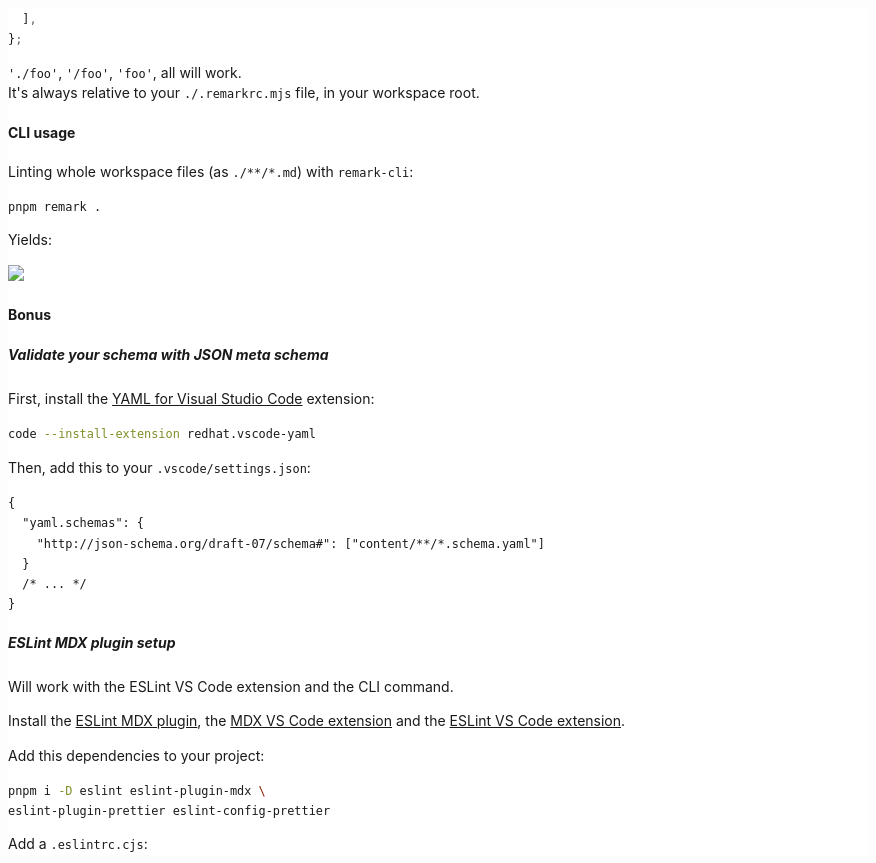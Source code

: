 ```js
  ],
};
```

`'./foo'`, `'/foo'`, `'foo'`, all will work.  
It's always relative to your `./.remarkrc.mjs` file, in your workspace root.

#### CLI usage

Linting whole workspace files (as `./**/*.md`) with `remark-cli`:

```sh
pnpm remark .
```

Yields:

![](https://res.cloudinary.com/dzfylx93l/image/upload/v1666912219/Xnapper-2022-10-28-01.09.11_yh4tnr.png)

#### Bonus

##### Validate your schema with _JSON meta schema_

First, install the [YAML for Visual Studio Code](https://marketplace.visualstudio.com/items?itemName=redhat.vscode-yaml) extension:

```sh
code --install-extension redhat.vscode-yaml
```

Then, add this to your `.vscode/settings.json`:

```jsonc
{
  "yaml.schemas": {
    "http://json-schema.org/draft-07/schema#": ["content/**/*.schema.yaml"]
  }
  /* ... */
}
```

##### ESLint MDX plugin setup

Will work with the ESLint VS Code extension and the CLI command.

Install the [ESLint MDX plugin](https://github.com/mdx-js/eslint-mdx),
the [MDX VS Code extension](https://marketplace.visualstudio.com/items?itemName=unifiedjs.vscode-mdx) and the [ESLint VS Code extension](https://marketplace.visualstudio.com/items?itemName=dbaeumer.vscode-eslint).

Add this dependencies to your project:

```sh
pnpm i -D eslint eslint-plugin-mdx \
eslint-plugin-prettier eslint-config-prettier
```

Add a `.eslintrc.cjs`:
